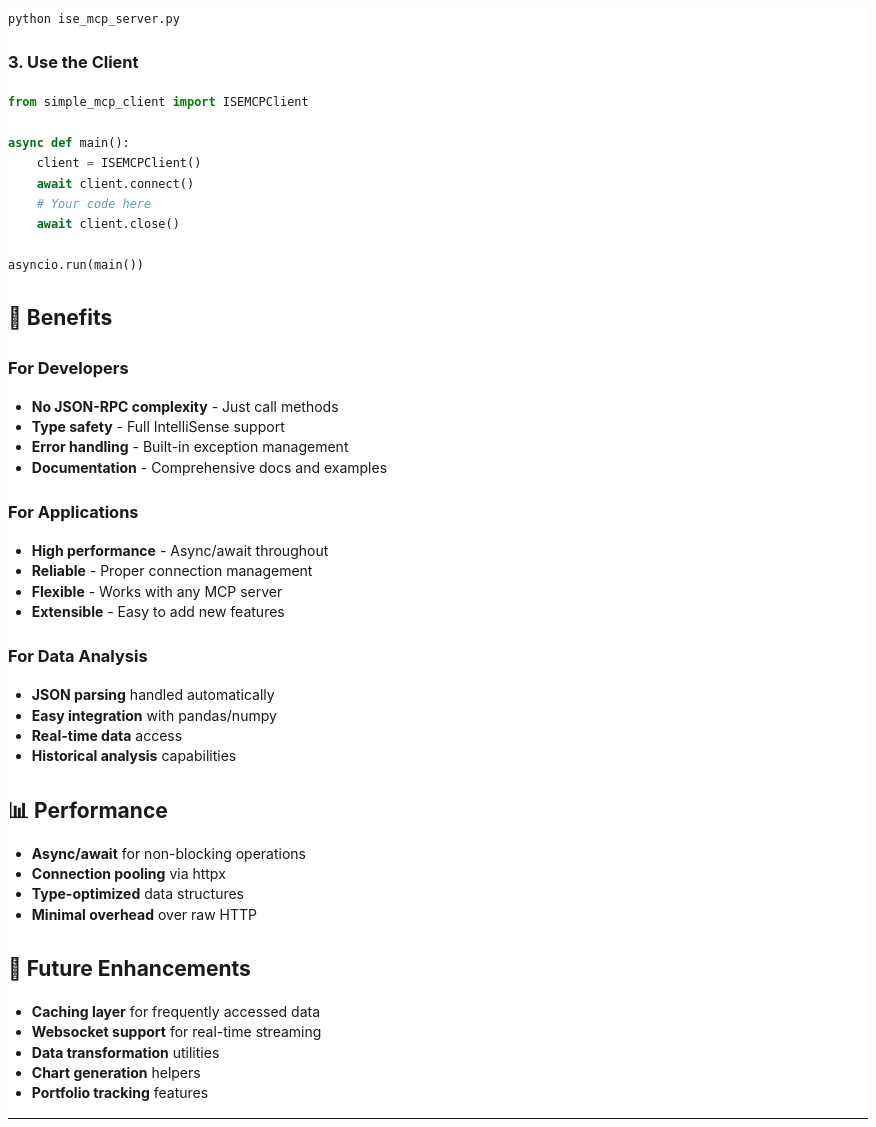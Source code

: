 ```bash
python ise_mcp_server.py
```

### **3. Use the Client**

```python
from simple_mcp_client import ISEMCPClient

async def main():
    client = ISEMCPClient()
    await client.connect()
    # Your code here
    await client.close()

asyncio.run(main())
```

## 🎉 Benefits

### **For Developers**

- **No JSON-RPC complexity** - Just call methods
- **Type safety** - Full IntelliSense support
- **Error handling** - Built-in exception management
- **Documentation** - Comprehensive docs and examples

### **For Applications**

- **High performance** - Async/await throughout
- **Reliable** - Proper connection management
- **Flexible** - Works with any MCP server
- **Extensible** - Easy to add new features

### **For Data Analysis**

- **JSON parsing** handled automatically
- **Easy integration** with pandas/numpy
- **Real-time data** access
- **Historical analysis** capabilities

## 📊 Performance

- **Async/await** for non-blocking operations
- **Connection pooling** via httpx
- **Type-optimized** data structures
- **Minimal overhead** over raw HTTP

## 🔮 Future Enhancements

- **Caching layer** for frequently accessed data
- **Websocket support** for real-time streaming
- **Data transformation** utilities
- **Chart generation** helpers
- **Portfolio tracking** features

---